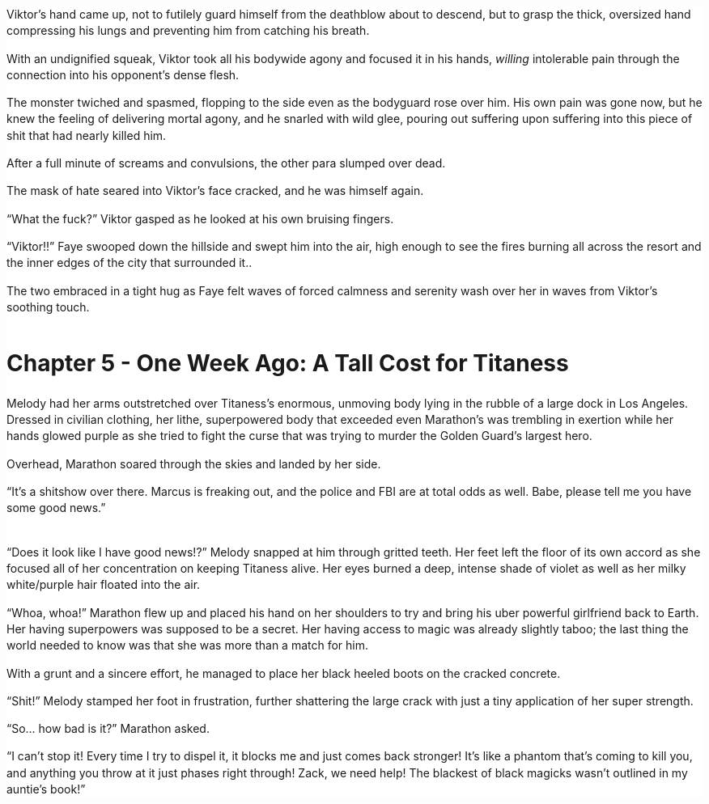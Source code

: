 Viktor’s hand came up, not to futilely guard himself from the deathblow about to descend, but to grasp the thick, oversized hand compressing his lungs and preventing him from catching his breath.

With an undignified squeak, Viktor took all his bodywide agony and focused it in his hands, _willing_ intolerable pain through the connection into his opponent’s dense flesh.

The monster twiched and spasmed, flopping to the side even as the bodyguard rose over him. His own pain was gone now, but he knew the feeling of delivering mortal agony, and he snarled with wild glee, pouring out suffering upon suffering into this piece of shit that had nearly killed him.

After a full minute of screams and convulsions, the other para slumped over dead.

The mask of hate seared into Viktor’s face cracked, and he was himself again.

“What the fuck?” Viktor gasped as he looked at his own bruising fingers.

“Viktor!!” Faye swooped down the hillside and swept him into the air, high enough to see the fires burning all across the resort and the inner edges of the city that surrounded it..

The two embraced in a tight hug as Faye felt waves of forced calmness and serenity wash over her in waves from Viktor’s soothing touch.


# Chapter 5 - One Week Ago: A Tall Cost for Titaness

Melody had her arms outstretched over Titaness’s enormous, unmoving body lying in the rubble of a large dock in Los Angeles. Dressed in civilian clothing, her lithe, superpowered body that exceeded even Marathon’s was trembling in exertion while her hands glowed purple as she tried to fight the curse that was trying to murder the Golden Guard’s largest hero.

Overhead, Marathon soared through the skies and landed by her side.

“It’s a shitshow over there. Marcus is freaking out, and the police and FBI are at total odds as well. Babe, please tell me you have some good news.”

 \
“Does it look like I have good news!?” Melody snapped at him through gritted teeth. Her feet left the floor of its own accord as she focused all of her concentration on keeping Titaness alive. Her eyes burned a deep, intense shade of violet as well as her milky white/purple hair floated into the air.

“Whoa, whoa!” Marathon flew up and placed his hand on her shoulders to try and bring his uber powerful girlfriend back to Earth. Her having superpowers was supposed to be a secret. Her having access to magic was already slightly taboo; the last thing the world needed to know was that she was more than a match for him.

With a grunt and a sincere effort, he managed to place her black heeled boots on the cracked concrete.

“Shit!” Melody stamped her foot in frustration, further shattering the large crack with just a tiny application of her super strength.

“So... how bad is it?” Marathon asked.

“I can’t stop it! Every time I try to dispel it, it blocks me and just comes back stronger! It’s like a phantom that’s coming to kill you, and anything you throw at it just phases right through! Zack, we need help! The blackest of black magicks wasn’t outlined in my auntie’s book!”
